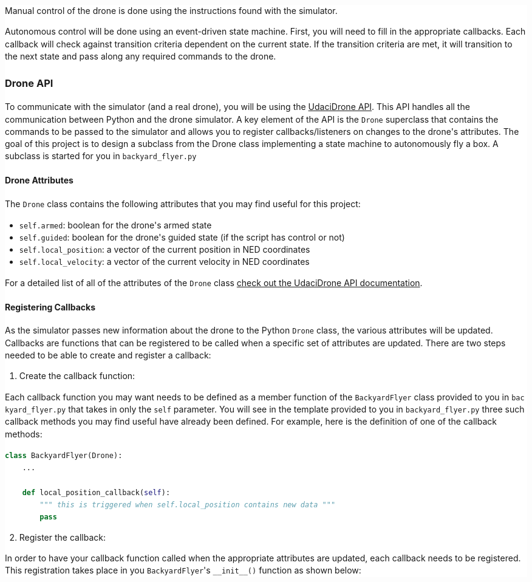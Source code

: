 Manual control of the drone is done using the instructions found with the simulator.

Autonomous control will be done using an event-driven state machine. First, you will need to fill in the appropriate callbacks. Each callback will check against transition criteria dependent on the current state. If the transition criteria are met, it will transition to the next state and pass along any required commands to the drone.

### Drone API

To communicate with the simulator (and a real drone), you will be using the [UdaciDrone API](https://udacity.github.io/udacidrone/).  This API handles all the communication between Python and the drone simulator.  A key element of the API is the `Drone` superclass that contains the commands to be passed to the simulator and allows you to register callbacks/listeners on changes to the drone's attributes.  The goal of this project is to design a subclass from the Drone class implementing a state machine to autonomously fly a box. A subclass is started for you in `backyard_flyer.py`

#### Drone Attributes

The `Drone` class contains the following attributes that you may find useful for this project:

 - `self.armed`: boolean for the drone's armed state
 - `self.guided`: boolean for the drone's guided state (if the script has control or not)
 - `self.local_position`: a vector of the current position in NED coordinates
 - `self.local_velocity`: a vector of the current velocity in NED coordinates

For a detailed list of all of the attributes of the `Drone` class [check out the UdaciDrone API documentation](https://udacity.github.io/udacidrone/).


#### Registering Callbacks

As the simulator passes new information about the drone to the Python `Drone` class, the various attributes will be updated.  Callbacks are functions that can be registered to be called when a specific set of attributes are updated.  There are two steps needed to be able to create and register a callback:

1. Create the callback function:

Each callback function you may want needs to be defined as a member function of the `BackyardFlyer` class provided to you in `backyard_flyer.py` that takes in only the `self` parameter.  You will see in the template provided to you in `backyard_flyer.py` three such callback methods you may find useful have already been defined.  For example, here is the definition of one of the callback methods:

```python
class BackyardFlyer(Drone):
    ...

    def local_position_callback(self):
        """ this is triggered when self.local_position contains new data """
        pass
```

2. Register the callback:

In order to have your callback function called when the appropriate attributes are updated, each callback needs to be registered.  This registration takes place in you `BackyardFlyer`'s `__init__()` function as shown below:
